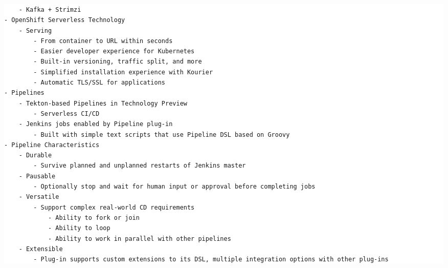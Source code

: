         - Kafka + Strimzi
    - OpenShift Serverless Technology
        - Serving
            - From container to URL within seconds
            - Easier developer experience for Kubernetes
            - Built-in versioning, traffic split, and more
            - Simplified installation experience with Kourier
            - Automatic TLS/SSL for applications
    - Pipelines
        - Tekton-based Pipelines in Technology Preview
            - Serverless CI/CD
        - Jenkins jobs enabled by Pipeline plug-in
            - Built with simple text scripts that use Pipeline DSL based on Groovy
    - Pipeline Characteristics
        - Durable
            - Survive planned and unplanned restarts of Jenkins master
        - Pausable
            - Optionally stop and wait for human input or approval before completing jobs
        - Versatile
            - Support complex real-world CD requirements
                - Ability to fork or join
                - Ability to loop
                - Ability to work in parallel with other pipelines
        - Extensible
            - Plug-in supports custom extensions to its DSL, multiple integration options with other plug-ins
